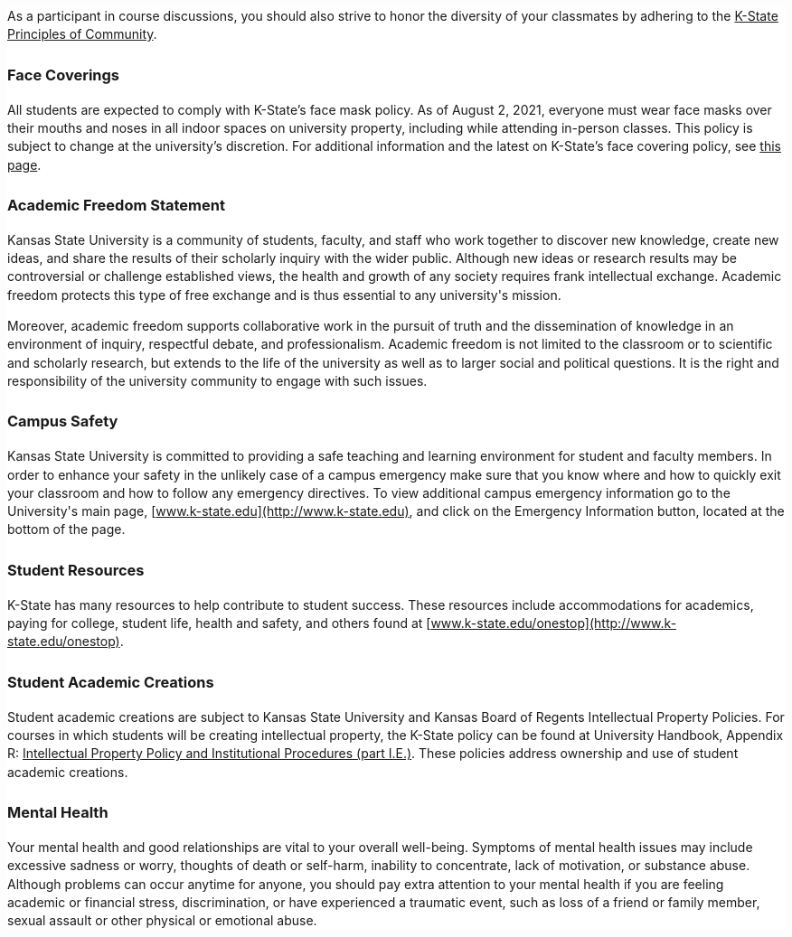 As a participant in course discussions, you should also strive to honor the diversity of your classmates by adhering to the [K-State Principles of Community](https://www.k-state.edu/about/values/community/).

### Face Coverings

All students are expected to comply with K-State’s face mask policy. As of August 2, 2021, everyone must wear face masks over their mouths and noses in all indoor spaces on university property, including while attending in-person classes. This policy is subject to change at the university’s discretion. For additional information and the latest on K-State’s face covering policy, see [this page](https://www.k-state.edu/covid-19/guidance/health/face-covering.html).

### Academic Freedom Statement

Kansas State University is a community of students, faculty, and staff who work together to discover new knowledge, create new ideas, and share the results of their scholarly inquiry with the wider public. Although new ideas or research results may be controversial or challenge established views, the health and growth of any society requires frank intellectual exchange. Academic freedom protects this type of free exchange and is thus essential to any university's mission.

Moreover, academic freedom supports collaborative work in the pursuit of truth and the dissemination of knowledge in an environment of inquiry, respectful debate, and professionalism. Academic freedom is not limited to the classroom or to scientific and scholarly research, but extends to the life of the university as well as to larger social and political questions. It is the right and responsibility of the university community to engage with such issues.

### Campus Safety

Kansas State University is committed to providing a safe teaching and learning environment for student and faculty members. In order to enhance your safety in the unlikely case of a campus emergency make sure that you know where and how to quickly exit your classroom and how to follow any emergency directives. To view additional campus emergency information go to the University's main page, [www.k-state.edu](http://www.k-state.edu), and click on the Emergency Information button, located at the bottom of the page.

### Student Resources

K-State has many resources to help contribute to student success. These resources include accommodations for academics, paying for college, student life, health and safety, and others found at [www.k-state.edu/onestop](http://www.k-state.edu/onestop).

### Student Academic Creations

Student academic creations are subject to Kansas State University and Kansas Board of Regents Intellectual Property Policies. For courses in which students will be creating intellectual property, the K-State policy can be found at University Handbook, Appendix R: [Intellectual Property Policy and Institutional Procedures (part I.E.)](https://www.k-state.edu/provost/universityhb/fhxr.html). These policies address ownership and use of student academic creations.

### Mental Health

Your mental health and good relationships are vital to your overall well-being. Symptoms of mental health issues may include excessive sadness or worry, thoughts of death or self-harm, inability to concentrate, lack of motivation, or substance abuse. Although problems can occur anytime for anyone, you should pay extra attention to your mental health if you are feeling academic or financial stress, discrimination, or have experienced a traumatic event, such as loss of a friend or family member, sexual assault or other physical or emotional abuse. 

